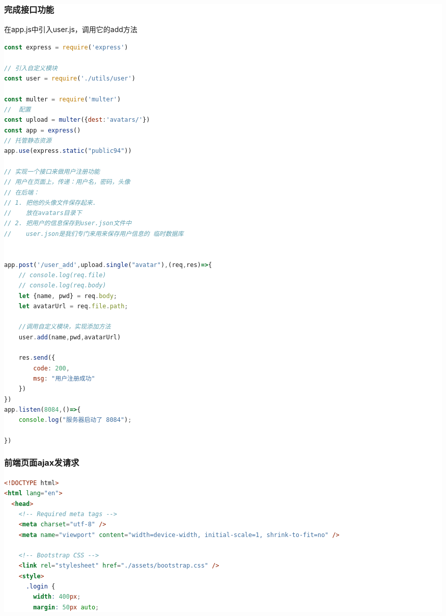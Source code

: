 

### 完成接口功能

在app.js中引入user.js，调用它的add方法

```javascript
const express = require('express')

// 引入自定义模块
const user = require('./utils/user')

const multer = require('multer')
//  配置
const upload = multer({dest:'avatars/'}) 
const app = express()
// 托管静态资源
app.use(express.static("public94"))

// 实现一个接口来做用户注册功能
// 用户在页面上，传递：用户名，密码，头像
// 在后端：
// 1. 把他的头像文件保存起来.
//    放在avatars目录下
// 2. 把用户的信息保存到user.json文件中
//    user.json是我们专门来用来保存用户信息的 临时数据库


app.post('/user_add',upload.single("avatar"),(req,res)=>{
    // console.log(req.file)
    // console.log(req.body)
    let {name, pwd} = req.body;
    let avatarUrl = req.file.path;

    //调用自定义模块，实现添加方法
    user.add(name,pwd,avatarUrl)

    res.send({
        code: 200,
        msg: "用户注册成功"
    })
})
app.listen(8084,()=>{
    console.log("服务器启动了 8084");
    
})
```



### 前端页面ajax发请求

```html
<!DOCTYPE html>
<html lang="en">
  <head>
    <!-- Required meta tags -->
    <meta charset="utf-8" />
    <meta name="viewport" content="width=device-width, initial-scale=1, shrink-to-fit=no" />

    <!-- Bootstrap CSS -->
    <link rel="stylesheet" href="./assets/bootstrap.css" />
    <style>
      .login {
        width: 400px;
        margin: 50px auto;
```
